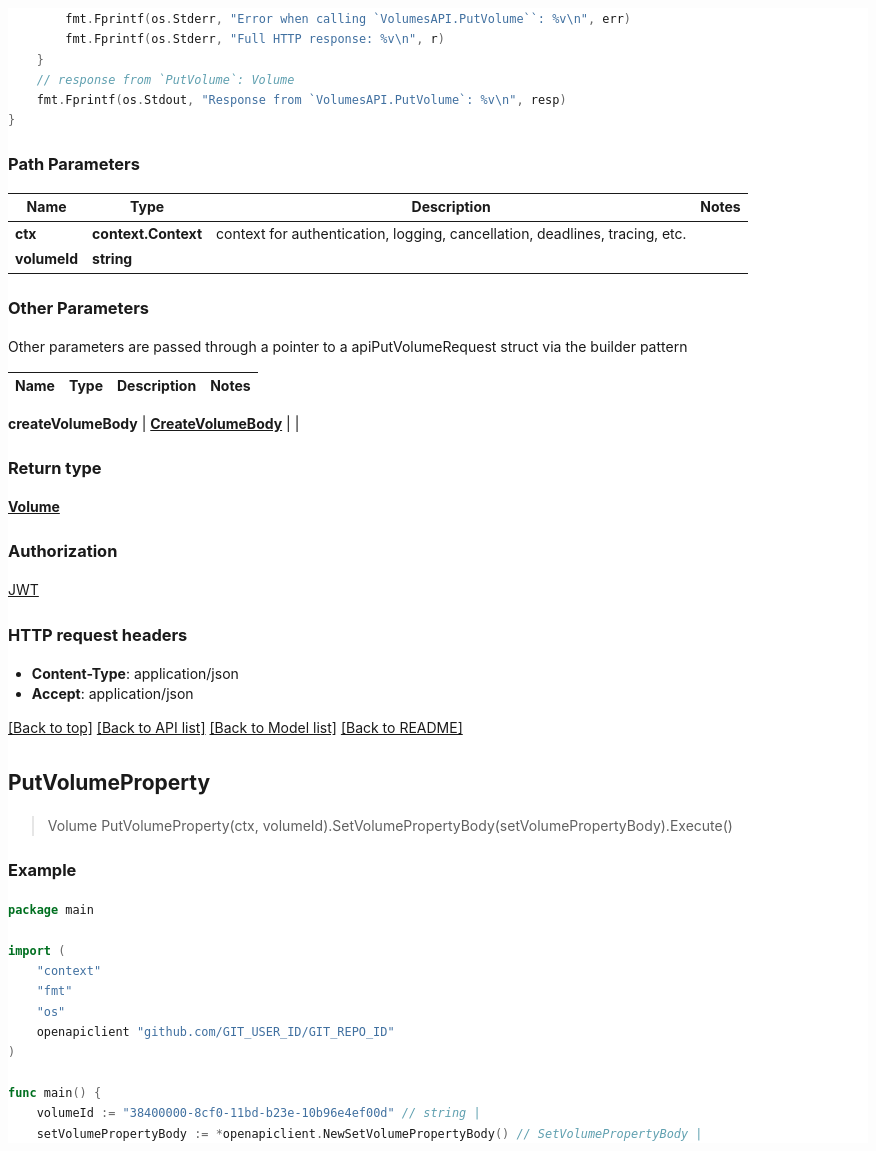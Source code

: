 ```go
		fmt.Fprintf(os.Stderr, "Error when calling `VolumesAPI.PutVolume``: %v\n", err)
		fmt.Fprintf(os.Stderr, "Full HTTP response: %v\n", r)
	}
	// response from `PutVolume`: Volume
	fmt.Fprintf(os.Stdout, "Response from `VolumesAPI.PutVolume`: %v\n", resp)
}
```

### Path Parameters


Name | Type | Description  | Notes
------------- | ------------- | ------------- | -------------
**ctx** | **context.Context** | context for authentication, logging, cancellation, deadlines, tracing, etc.
**volumeId** | **string** |  | 

### Other Parameters

Other parameters are passed through a pointer to a apiPutVolumeRequest struct via the builder pattern


Name | Type | Description  | Notes
------------- | ------------- | ------------- | -------------

 **createVolumeBody** | [**CreateVolumeBody**](CreateVolumeBody.md) |  | 

### Return type

[**Volume**](Volume.md)

### Authorization

[JWT](../README.md#JWT)

### HTTP request headers

- **Content-Type**: application/json
- **Accept**: application/json

[[Back to top]](#) [[Back to API list]](../README.md#documentation-for-api-endpoints)
[[Back to Model list]](../README.md#documentation-for-models)
[[Back to README]](../README.md)


## PutVolumeProperty

> Volume PutVolumeProperty(ctx, volumeId).SetVolumePropertyBody(setVolumePropertyBody).Execute()



### Example

```go
package main

import (
	"context"
	"fmt"
	"os"
	openapiclient "github.com/GIT_USER_ID/GIT_REPO_ID"
)

func main() {
	volumeId := "38400000-8cf0-11bd-b23e-10b96e4ef00d" // string | 
	setVolumePropertyBody := *openapiclient.NewSetVolumePropertyBody() // SetVolumePropertyBody | 

```